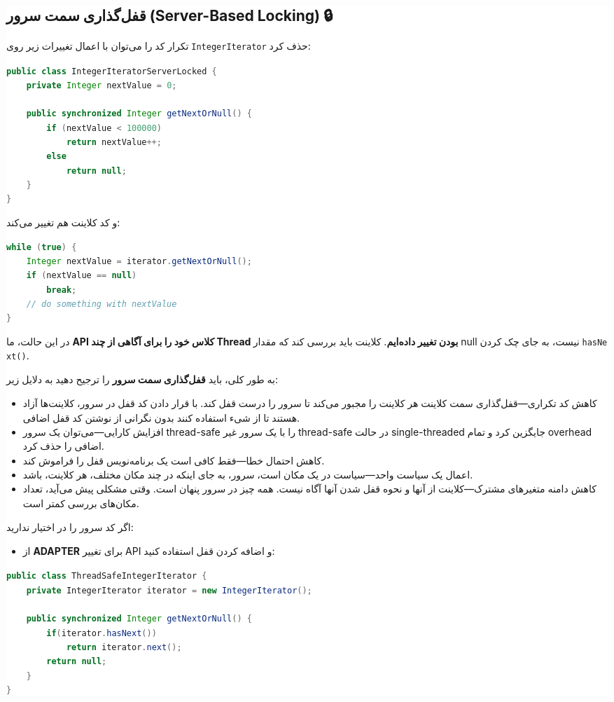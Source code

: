 ## قفل‌گذاری سمت سرور (Server-Based Locking) 🔒

تکرار کد را می‌توان با اعمال تغییرات زیر روی `IntegerIterator` حذف کرد:

```java
public class IntegerIteratorServerLocked {
    private Integer nextValue = 0;

    public synchronized Integer getNextOrNull() {
        if (nextValue < 100000)
            return nextValue++;
        else
            return null;
    }
}
```

و کد کلاینت هم تغییر می‌کند:

```java
while (true) {
    Integer nextValue = iterator.getNextOrNull();
    if (nextValue == null)
        break;
    // do something with nextValue
}
```

در این حالت، ما **API کلاس خود را برای آگاهی از چند Thread بودن تغییر داده‌ایم**. کلاینت باید بررسی کند که مقدار null نیست، به جای چک کردن `hasNext()`.

به طور کلی، باید **قفل‌گذاری سمت سرور** را ترجیح دهید به دلایل زیر:

* کاهش کد تکراری—قفل‌گذاری سمت کلاینت هر کلاینت را مجبور می‌کند تا سرور را درست قفل کند. با قرار دادن کد قفل در سرور، کلاینت‌ها آزاد هستند تا از شیء استفاده کنند بدون نگرانی از نوشتن کد قفل اضافی.
* افزایش کارایی—می‌توان یک سرور thread-safe را با یک سرور غیر thread-safe در حالت single-threaded جایگزین کرد و تمام overhead اضافی را حذف کرد.
* کاهش احتمال خطا—فقط کافی است یک برنامه‌نویس قفل را فراموش کند.
* اعمال یک سیاست واحد—سیاست در یک مکان است، سرور، به جای اینکه در چند مکان مختلف، هر کلاینت، باشد.
* کاهش دامنه متغیرهای مشترک—کلاینت از آنها و نحوه قفل شدن آنها آگاه نیست. همه چیز در سرور پنهان است. وقتی مشکلی پیش می‌آید، تعداد مکان‌های بررسی کمتر است.

اگر کد سرور را در اختیار ندارید:

* از **ADAPTER** برای تغییر API و اضافه کردن قفل استفاده کنید:

```java
public class ThreadSafeIntegerIterator {
    private IntegerIterator iterator = new IntegerIterator();

    public synchronized Integer getNextOrNull() {
        if(iterator.hasNext())
            return iterator.next();
        return null;
    }
}
```
